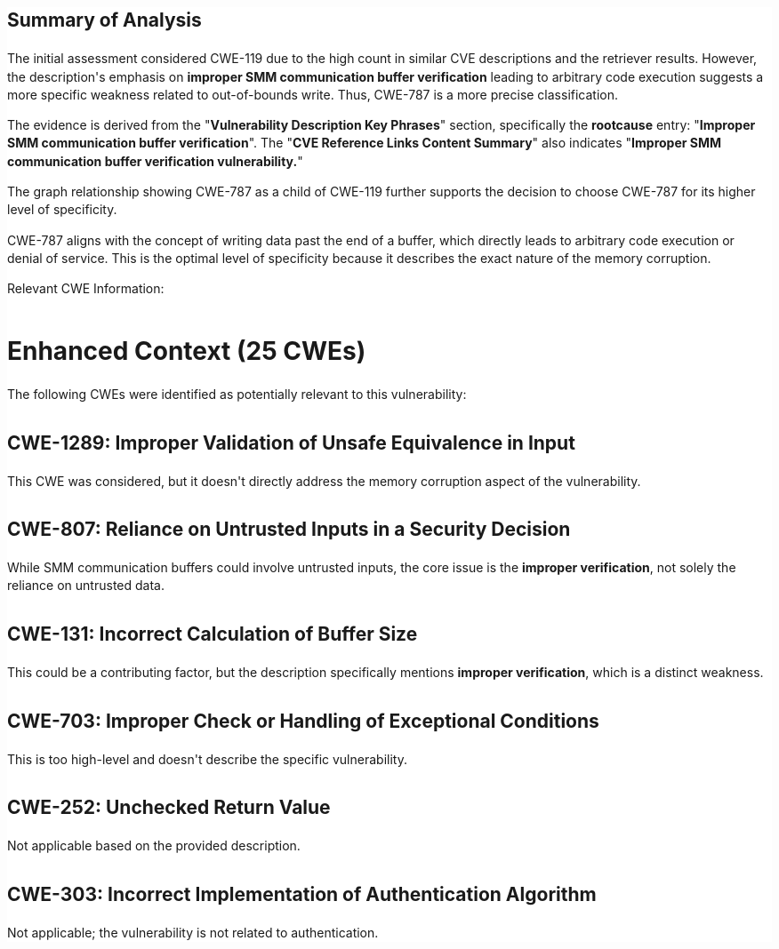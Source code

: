 ## Summary of Analysis
The initial assessment considered CWE-119 due to the high count in similar CVE descriptions and the retriever results. However, the description's emphasis on **improper SMM communication buffer verification** leading to arbitrary code execution suggests a more specific weakness related to out-of-bounds write. Thus, CWE-787 is a more precise classification.

The evidence is derived from the "**Vulnerability Description Key Phrases**" section, specifically the **rootcause** entry: "**Improper SMM communication buffer verification**". The "**CVE Reference Links Content Summary**" also indicates "**Improper SMM communication buffer verification vulnerability.**"

The graph relationship showing CWE-787 as a child of CWE-119 further supports the decision to choose CWE-787 for its higher level of specificity.

CWE-787 aligns with the concept of writing data past the end of a buffer, which directly leads to arbitrary code execution or denial of service. This is the optimal level of specificity because it describes the exact nature of the memory corruption.

Relevant CWE Information:

# Enhanced Context (25 CWEs)
The following CWEs were identified as potentially relevant to this vulnerability:

## CWE-1289: Improper Validation of Unsafe Equivalence in Input
This CWE was considered, but it doesn't directly address the memory corruption aspect of the vulnerability.

## CWE-807: Reliance on Untrusted Inputs in a Security Decision
While SMM communication buffers could involve untrusted inputs, the core issue is the **improper verification**, not solely the reliance on untrusted data.

## CWE-131: Incorrect Calculation of Buffer Size
This could be a contributing factor, but the description specifically mentions **improper verification**, which is a distinct weakness.

## CWE-703: Improper Check or Handling of Exceptional Conditions
This is too high-level and doesn't describe the specific vulnerability.

## CWE-252: Unchecked Return Value
Not applicable based on the provided description.

## CWE-303: Incorrect Implementation of Authentication Algorithm
Not applicable; the vulnerability is not related to authentication.
